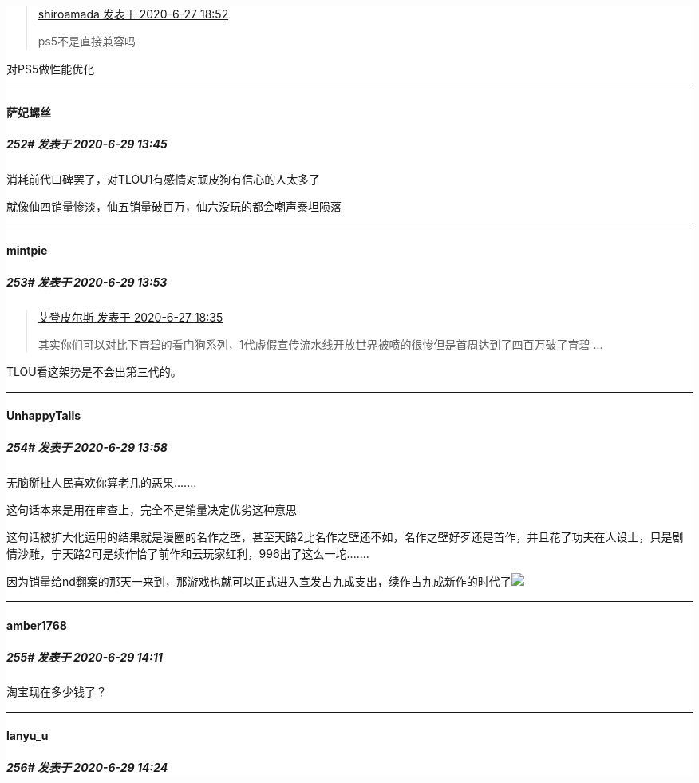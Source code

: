 <blockquote><a href="httphttps://bbs.saraba1st.com/2b/forum.php?mod=redirect&amp;goto=findpost&amp;pid=47974194&amp;ptid=1944241" target="_blank">shiroamada 发表于 2020-6-27 18:52</a>

ps5不是直接兼容吗</blockquote>
对PS5做性能优化


-----

####  萨妃螺丝  
##### 252#       发表于 2020-6-29 13:45


消耗前代口碑罢了，对TLOU1有感情对顽皮狗有信心的人太多了

就像仙四销量惨淡，仙五销量破百万，仙六没玩的都会嘲声泰坦陨落


-----

####  mintpie  
##### 253#       发表于 2020-6-29 13:53


<blockquote><a href="httphttps://bbs.saraba1st.com/2b/forum.php?mod=redirect&amp;goto=findpost&amp;pid=47973996&amp;ptid=1944241" target="_blank">艾登皮尔斯 发表于 2020-6-27 18:35</a>

其实你们可以对比下育碧的看门狗系列，1代虚假宣传流水线开放世界被喷的很惨但是首周达到了四百万破了育碧 ...</blockquote>
TLOU看这架势是不会出第三代的。


-----

####  UnhappyTails  
##### 254#       发表于 2020-6-29 13:58


无脑掰扯人民喜欢你算老几的恶果.......


这句话本来是用在审查上，完全不是销量决定优劣这种意思

这句话被扩大化运用的结果就是漫圈的名作之壁，甚至天路2比名作之壁还不如，名作之壁好歹还是首作，并且花了功夫在人设上，只是剧情沙雕，宁天路2可是续作恰了前作和云玩家红利，996出了这么一坨.......

因为销量给nd翻案的那天一来到，那游戏也就可以正式进入宣发占九成支出，续作占九成新作的时代了<img src="https://static.saraba1st.com/image/smiley/face2017/049.png" referrerpolicy="no-referrer">


-----

####  amber1768  
##### 255#       发表于 2020-6-29 14:11


淘宝现在多少钱了？


-----

####  lanyu_u  
##### 256#       发表于 2020-6-29 14:24

